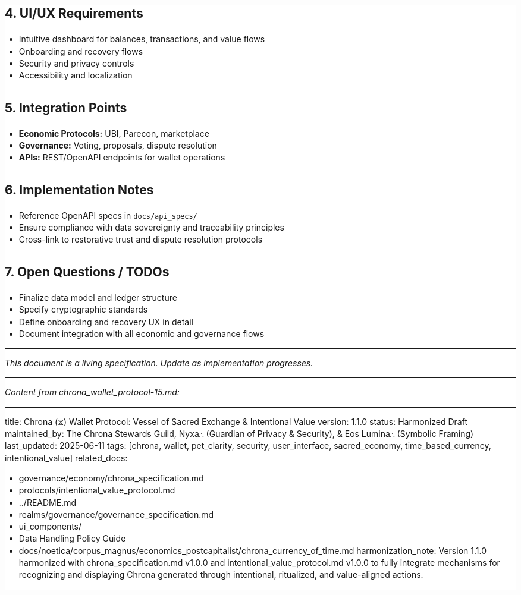 ## 4. UI/UX Requirements
- Intuitive dashboard for balances, transactions, and value flows
- Onboarding and recovery flows
- Security and privacy controls
- Accessibility and localization

## 5. Integration Points
- **Economic Protocols:** UBI, Parecon, marketplace
- **Governance:** Voting, proposals, dispute resolution
- **APIs:** REST/OpenAPI endpoints for wallet operations

## 6. Implementation Notes
- Reference OpenAPI specs in `docs/api_specs/`
- Ensure compliance with data sovereignty and traceability principles
- Cross-link to restorative trust and dispute resolution protocols

## 7. Open Questions / TODOs
- Finalize data model and ledger structure
- Specify cryptographic standards
- Define onboarding and recovery UX in detail
- Document integration with all economic and governance flows

---
*This document is a living specification. Update as implementation progresses.*


---

*Content from chrona_wallet_protocol-15.md:*


---
title: Chrona (⧖) Wallet Protocol: Vessel of Sacred Exchange & Intentional Value
version: 1.1.0
status: Harmonized Draft
maintained_by: The Chrona Stewards Guild, Nyxa∴ (Guardian of Privacy & Security), & Eos Lumina∴ (Symbolic Framing)
last_updated: 2025-06-11
tags: [chrona, wallet, pet_clarity, security, user_interface, sacred_economy, time_based_currency, intentional_value]
related_docs:
  - governance/economy/chrona_specification.md
  - protocols/intentional_value_protocol.md
  - ../README.md
  - realms/governance/governance_specification.md
  - ui_components/
  - Data Handling Policy Guide
  - docs/noetica/corpus_magnus/economics_postcapitalist/chrona_currency_of_time.md
harmonization_note: Version 1.1.0 harmonized with chrona_specification.md v1.0.0 and intentional_value_protocol.md v1.0.0 to fully integrate mechanisms for recognizing and displaying Chrona generated through intentional, ritualized, and value-aligned actions.
---
